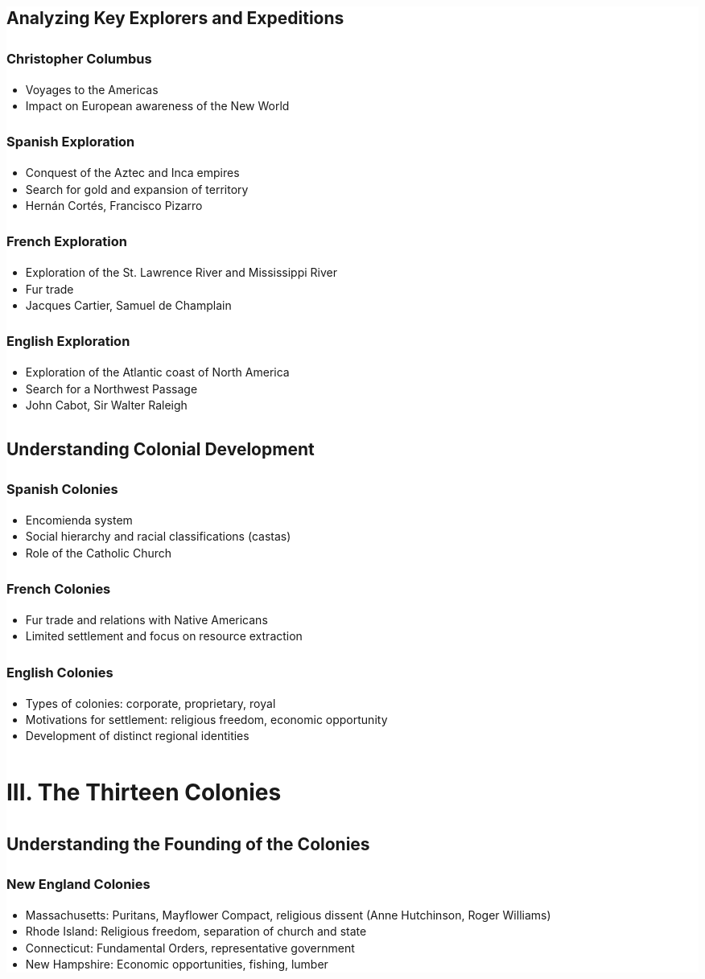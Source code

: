 ##  Analyzing Key Explorers and Expeditions

###  Christopher Columbus
*   Voyages to the Americas
*   Impact on European awareness of the New World

###  Spanish Exploration
*   Conquest of the Aztec and Inca empires
*   Search for gold and expansion of territory
*   Hernán Cortés, Francisco Pizarro

###  French Exploration
*   Exploration of the St. Lawrence River and Mississippi River
*   Fur trade
*   Jacques Cartier, Samuel de Champlain

###  English Exploration
*   Exploration of the Atlantic coast of North America
*   Search for a Northwest Passage
*   John Cabot, Sir Walter Raleigh

##  Understanding Colonial Development

###  Spanish Colonies
*   Encomienda system
*   Social hierarchy and racial classifications (castas)
*   Role of the Catholic Church

###  French Colonies
*   Fur trade and relations with Native Americans
*   Limited settlement and focus on resource extraction

###  English Colonies
*   Types of colonies: corporate, proprietary, royal
*   Motivations for settlement: religious freedom, economic opportunity
*   Development of distinct regional identities

# III. The Thirteen Colonies

## Understanding the Founding of the Colonies

###  New England Colonies
*   Massachusetts: Puritans, Mayflower Compact, religious dissent (Anne Hutchinson, Roger Williams)
*   Rhode Island: Religious freedom, separation of church and state
*   Connecticut: Fundamental Orders, representative government
*   New Hampshire: Economic opportunities, fishing, lumber
